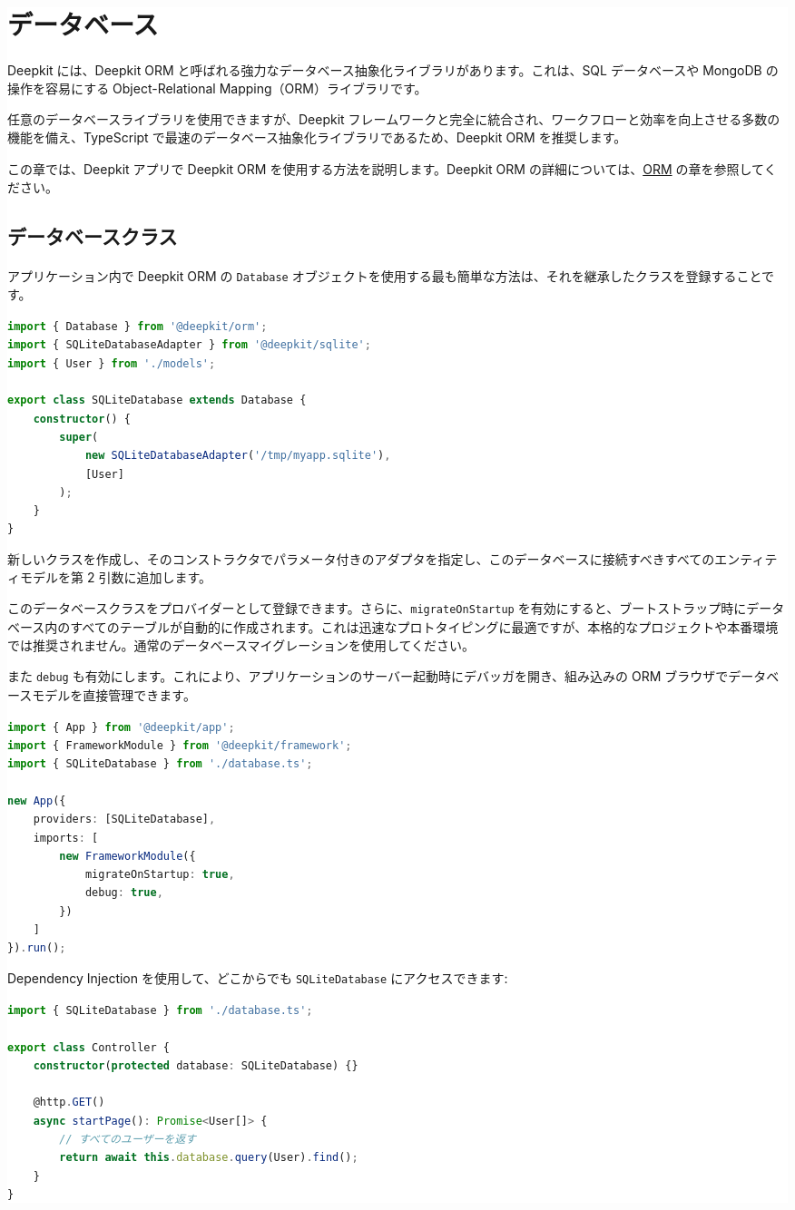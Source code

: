 # データベース

Deepkit には、Deepkit ORM と呼ばれる強力なデータベース抽象化ライブラリがあります。これは、SQL データベースや MongoDB の操作を容易にする Object-Relational Mapping（ORM）ライブラリです。

任意のデータベースライブラリを使用できますが、Deepkit フレームワークと完全に統合され、ワークフローと効率を向上させる多数の機能を備え、TypeScript で最速のデータベース抽象化ライブラリであるため、Deepkit ORM を推奨します。

この章では、Deepkit アプリで Deepkit ORM を使用する方法を説明します。Deepkit ORM の詳細については、[ORM](../orm.md) の章を参照してください。

## データベースクラス

アプリケーション内で Deepkit ORM の `Database` オブジェクトを使用する最も簡単な方法は、それを継承したクラスを登録することです。

```typescript
import { Database } from '@deepkit/orm';
import { SQLiteDatabaseAdapter } from '@deepkit/sqlite';
import { User } from './models';

export class SQLiteDatabase extends Database {
    constructor() {
        super(
            new SQLiteDatabaseAdapter('/tmp/myapp.sqlite'), 
            [User]
        );
    }
}
```

新しいクラスを作成し、そのコンストラクタでパラメータ付きのアダプタを指定し、このデータベースに接続すべきすべてのエンティティモデルを第 2 引数に追加します。

このデータベースクラスをプロバイダーとして登録できます。さらに、`migrateOnStartup` を有効にすると、ブートストラップ時にデータベース内のすべてのテーブルが自動的に作成されます。これは迅速なプロトタイピングに最適ですが、本格的なプロジェクトや本番環境では推奨されません。通常のデータベースマイグレーションを使用してください。

また `debug` も有効にします。これにより、アプリケーションのサーバー起動時にデバッガを開き、組み込みの ORM ブラウザでデータベースモデルを直接管理できます。

```typescript
import { App } from '@deepkit/app';
import { FrameworkModule } from '@deepkit/framework';
import { SQLiteDatabase } from './database.ts';

new App({
    providers: [SQLiteDatabase],
    imports: [
        new FrameworkModule({
            migrateOnStartup: true,
            debug: true,
        })
    ]
}).run();
```

Dependency Injection を使用して、どこからでも `SQLiteDatabase` にアクセスできます:

```typescript
import { SQLiteDatabase } from './database.ts';

export class Controller {
    constructor(protected database: SQLiteDatabase) {}

    @http.GET()
    async startPage(): Promise<User[]> {
        // すべてのユーザーを返す
        return await this.database.query(User).find();
    }
}
```
